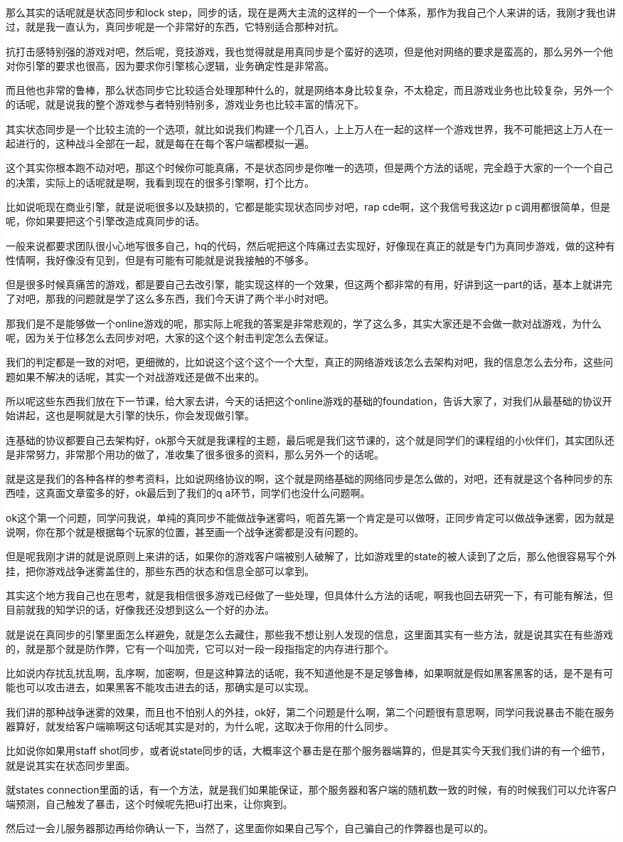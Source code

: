 那么其实的话呢就是状态同步和lock step，同步的话，现在是两大主流的这样的一个一个体系，那作为我自己个人来讲的话，我刚才我也讲过，就是我一直认为，真同步呢是一个非常好的东西，它特别适合那种对抗。

抗打击感特别强的游戏对吧，然后呢，竞技游戏，我也觉得就是用真同步是个蛮好的选项，但是他对网络的要求是蛮高的，那么另外一个他对你引擎的要求也很高，因为要求你引擎核心逻辑，业务确定性是非常高。

而且他也非常的鲁棒，那么状态同步它比较适合处理那种什么的，就是网络本身比较复杂，不太稳定，而且游戏业务也比较复杂，另外一个的话呢，就是说我的整个游戏参与者特别特别多，游戏业务也比较丰富的情况下。

其实状态同步是一个比较主流的一个选项，就比如说我们构建一个几百人，上上万人在一起的这样一个游戏世界，我不可能把这上万人在一起进行的，这种战斗全部在一起，就是每在在每个客户端都模拟一遍。

这个其实你根本跑不动对吧，那这个时候你可能真痛，不是状态同步是你唯一的选项，但是两个方法的话呢，完全趋于大家的一个一个自己的决策，实际上的话呢就是啊，我看到现在的很多引擎啊，打个比方。

比如说呃现在商业引擎，就是说呃很多以及缺损的，它都是能实现状态同步对吧，rap cde啊，这个我信号我这边r p c调用都很简单，但是呢，你如果要把这个引擎改造成真同步的话。

一般来说都要求团队很小心地写很多自己，hq的代码，然后呢把这个阵痛过去实现好，好像现在真正的就是专门为真同步游戏，做的这种有性情啊，我好像没有见到，但是有可能有可能就是说我接触的不够多。

但是很多时候真痛苦的游戏，都是要自己去改引擎，能实现这样的一个效果，但这两个都非常的有用，好讲到这一part的话，基本上就讲完了对吧，那我的问题就是学了这么多东西，我们今天讲了两个半小时对吧。

那我们是不是能够做一个online游戏的呢，那实际上呢我的答案是非常悲观的，学了这么多，其实大家还是不会做一款对战游戏，为什么呢，因为关于位移怎么去同步对吧，大家的这个这个射击判定怎么去保证。

我们的判定都是一致的对吧，更细微的，比如说这个这个这个一个大型，真正的网络游戏该怎么去架构对吧，我的信息怎么去分布，这些问题如果不解决的话呢，其实一个对战游戏还是做不出来的。

所以呢这些东西我们放在下一节课，给大家去讲，今天的话把这个online游戏的基础的foundation，告诉大家了，对我们从最基础的协议开始讲起，这也是啊就是大引擎的快乐，你会发现做引擎。

连基础的协议都要自己去架构好，ok那今天就是我课程的主题，最后呢是我们这节课的，这个就是同学们的课程组的小伙伴们，其实团队还是非常努力，非常那个用功的做了，准收集了很多很多的资料，那么另外一个的话呢。

就是这是我们的各种各样的参考资料，比如说网络协议的啊，这个就是网络基础的网络同步是怎么做的，对吧，还有就是这个各种同步的东西哇，这真面文章蛮多的好，ok最后到了我们的q a环节，同学们也没什么问题啊。

ok这个第一个问题，同学问我说，单纯的真同步不能做战争迷雾吗，呃首先第一个肯定是可以做呀，正同步肯定可以做战争迷雾，因为就是说啊，你在那个就是根据每个玩家的位置，甚至画一个战争迷雾都是没有问题的。

但是呢我刚才讲的就是说原则上来讲的话，如果你的游戏客户端被别人破解了，比如游戏里的state的被人读到了之后，那么他很容易写个外挂，把你游戏战争迷雾盖住的，那些东西的状态和信息全部可以拿到。

其实这个地方我自己也在思考，就是我相信很多游戏已经做了一些处理，但具体什么方法的话呢，啊我也回去研究一下，有可能有解法，但目前就我的知学识的话，好像我还没想到这么一个好的办法。

就是说在真同步的引擎里面怎么样避免，就是怎么去藏住，那些我不想让别人发现的信息，这里面其实有一些方法，就是说其实在有些游戏的，就是那个就是防作弊，它有一个叫加壳，它可以对一段一段指指定的内存进行那个。

比如说内存扰乱扰乱啊，乱序啊，加密啊，但是这种算法的话呢，我不知道他是不是足够鲁棒，如果啊就是假如黑客黑客的话，是不是有可能也可以攻击进去，如果黑客不能攻击进去的话，那确实是可以实现。

我们讲的那种战争迷雾的效果，而且也不怕别人的外挂，ok好，第二个问题是什么啊，第二个问题很有意思啊，同学问我说暴击不能在服务器算好，就发给客户端嘛啊这句话呢其实是对的，为什么呢，这取决于你用的什么同步。

比如说你如果用staff shot同步，或者说state同步的话，大概率这个暴击是在那个服务器端算的，但是其实今天我们我们讲的有一个细节，就是说其实在状态同步里面。

就states connection里面的话，有一个方法，就是我们如果能保证，那个服务器和客户端的随机数一致的时候，有的时候我们可以允许客户端预测，自己触发了暴击，这个时候呢先把ui打出来，让你爽到。

然后过一会儿服务器那边再给你确认一下，当然了，这里面你如果自己写个，自己骗自己的作弊器也是可以的。
